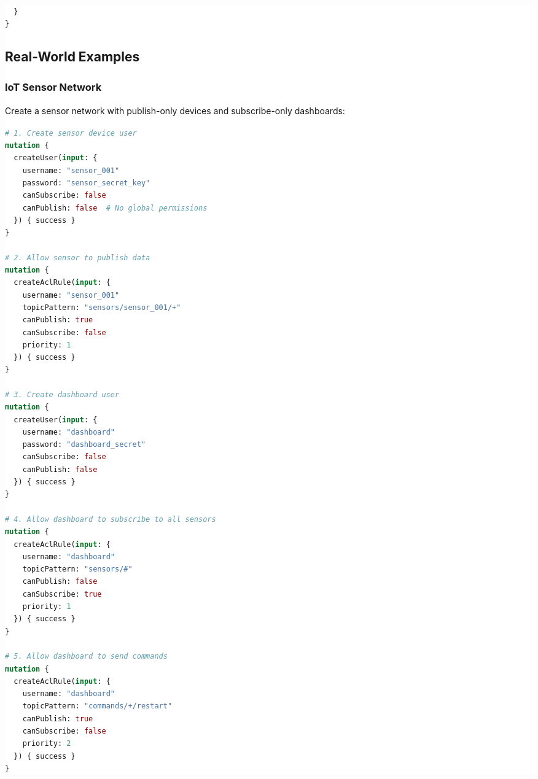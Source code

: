 ```graphql
  }
}
```

## Real-World Examples

### IoT Sensor Network

Create a sensor network with publish-only devices and subscribe-only dashboards:

```graphql
# 1. Create sensor device user
mutation {
  createUser(input: {
    username: "sensor_001"
    password: "sensor_secret_key"
    canSubscribe: false
    canPublish: false  # No global permissions
  }) { success }
}

# 2. Allow sensor to publish data
mutation {
  createAclRule(input: {
    username: "sensor_001"
    topicPattern: "sensors/sensor_001/+"
    canPublish: true
    canSubscribe: false
    priority: 1
  }) { success }
}

# 3. Create dashboard user
mutation {
  createUser(input: {
    username: "dashboard"
    password: "dashboard_secret"
    canSubscribe: false
    canPublish: false
  }) { success }
}

# 4. Allow dashboard to subscribe to all sensors
mutation {
  createAclRule(input: {
    username: "dashboard"
    topicPattern: "sensors/#"
    canPublish: false
    canSubscribe: true
    priority: 1
  }) { success }
}

# 5. Allow dashboard to send commands
mutation {
  createAclRule(input: {
    username: "dashboard"
    topicPattern: "commands/+/restart"
    canPublish: true
    canSubscribe: false
    priority: 2
  }) { success }
}
```